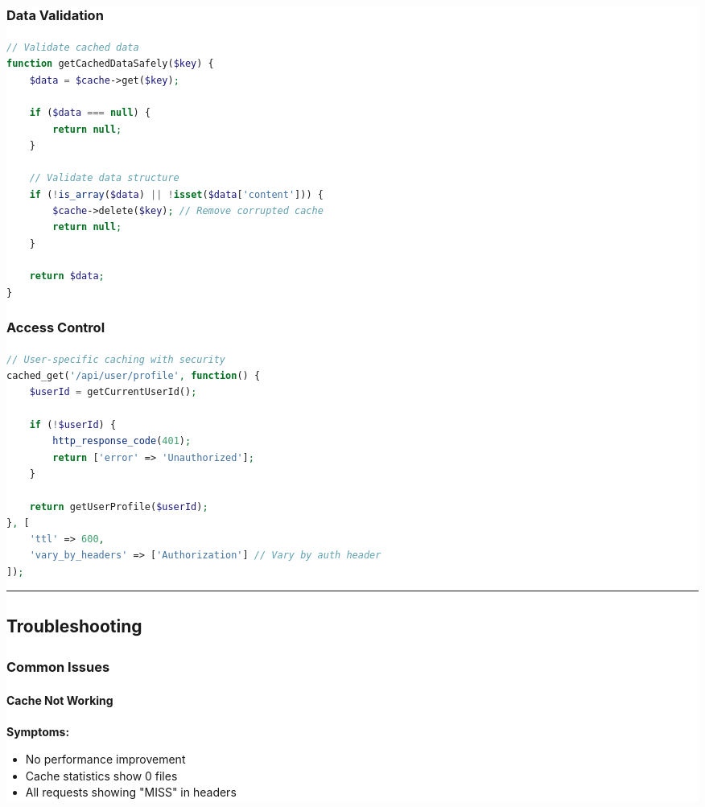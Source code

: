 ### Data Validation

```php
// Validate cached data
function getCachedDataSafely($key) {
    $data = $cache->get($key);
    
    if ($data === null) {
        return null;
    }
    
    // Validate data structure
    if (!is_array($data) || !isset($data['content'])) {
        $cache->delete($key); // Remove corrupted cache
        return null;
    }
    
    return $data;
}
```

### Access Control

```php
// User-specific caching with security
cached_get('/api/user/profile', function() {
    $userId = getCurrentUserId();
    
    if (!$userId) {
        http_response_code(401);
        return ['error' => 'Unauthorized'];
    }
    
    return getUserProfile($userId);
}, [
    'ttl' => 600,
    'vary_by_headers' => ['Authorization'] // Vary by auth header
]);
```

---

## Troubleshooting

### Common Issues

#### Cache Not Working

**Symptoms:**
- No performance improvement
- Cache statistics show 0 files
- All requests showing "MISS" in headers

